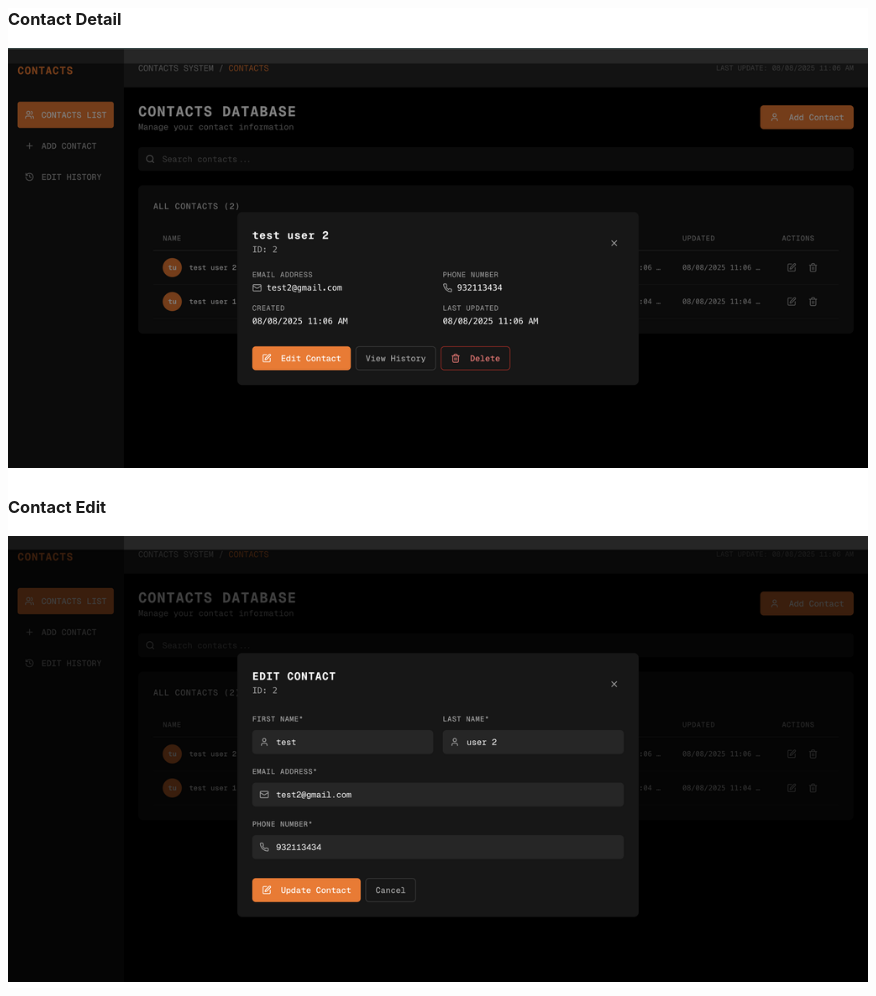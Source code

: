 ### Contact Detail
![Contact Detail](public/app_screenshots/contact_detail.png)

### Contact Edit
![Contact Edit](public/app_screenshots/contact_edit.png)
